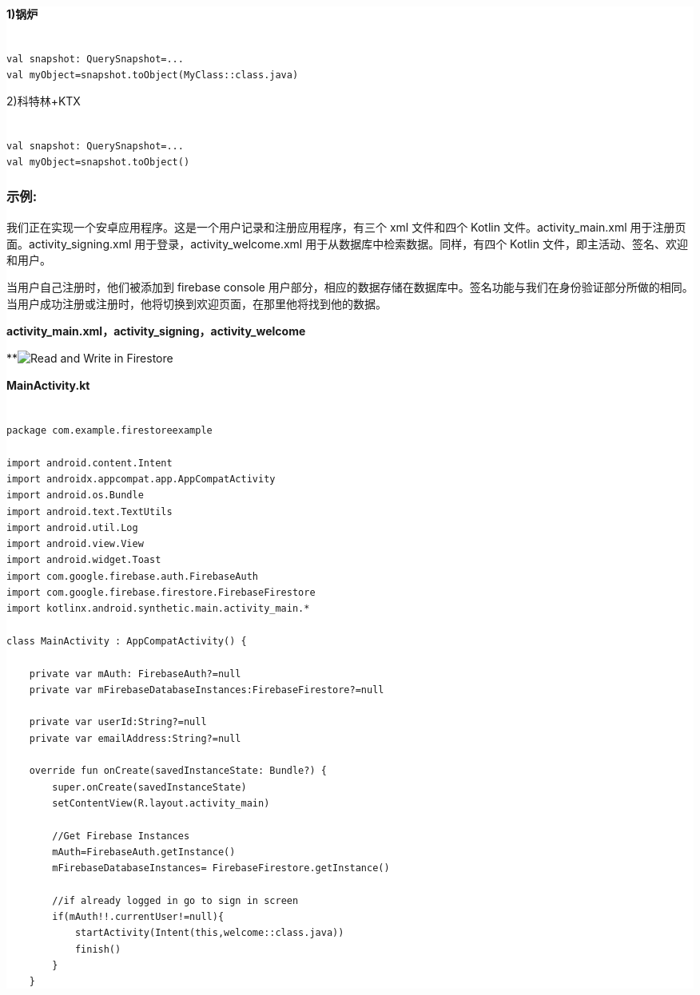 **1)锅炉**

```

val snapshot: QuerySnapshot=...
val myObject=snapshot.toObject(MyClass::class.java)

```

2)科特林+KTX

```

val snapshot: QuerySnapshot=...
val myObject=snapshot.toObject() 
```

### 示例:

我们正在实现一个安卓应用程序。这是一个用户记录和注册应用程序，有三个 xml 文件和四个 Kotlin 文件。activity_main.xml 用于注册页面。activity_signing.xml 用于登录，activity_welcome.xml 用于从数据库中检索数据。同样，有四个 Kotlin 文件，即主活动、签名、欢迎和用户。

当用户自己注册时，他们被添加到 firebase console 用户部分，相应的数据存储在数据库中。签名功能与我们在身份验证部分所做的相同。当用户成功注册或注册时，他将切换到欢迎页面，在那里他将找到他的数据。

**activity_main.xml，activity_signing，activity_welcome**

**![Read and Write in Firestore](../Images/ed4bf9a3f46323bfae7104fefba3f220.png)

**MainActivity.kt**

```

package com.example.firestoreexample

import android.content.Intent
import androidx.appcompat.app.AppCompatActivity
import android.os.Bundle
import android.text.TextUtils
import android.util.Log
import android.view.View
import android.widget.Toast
import com.google.firebase.auth.FirebaseAuth
import com.google.firebase.firestore.FirebaseFirestore
import kotlinx.android.synthetic.main.activity_main.*

class MainActivity : AppCompatActivity() {

    private var mAuth: FirebaseAuth?=null
    private var mFirebaseDatabaseInstances:FirebaseFirestore?=null

    private var userId:String?=null
    private var emailAddress:String?=null

    override fun onCreate(savedInstanceState: Bundle?) {
        super.onCreate(savedInstanceState)
        setContentView(R.layout.activity_main)

        //Get Firebase Instances
        mAuth=FirebaseAuth.getInstance()
        mFirebaseDatabaseInstances= FirebaseFirestore.getInstance()

        //if already logged in go to sign in screen
        if(mAuth!!.currentUser!=null){
            startActivity(Intent(this,welcome::class.java))
            finish()
        }
    }
```
